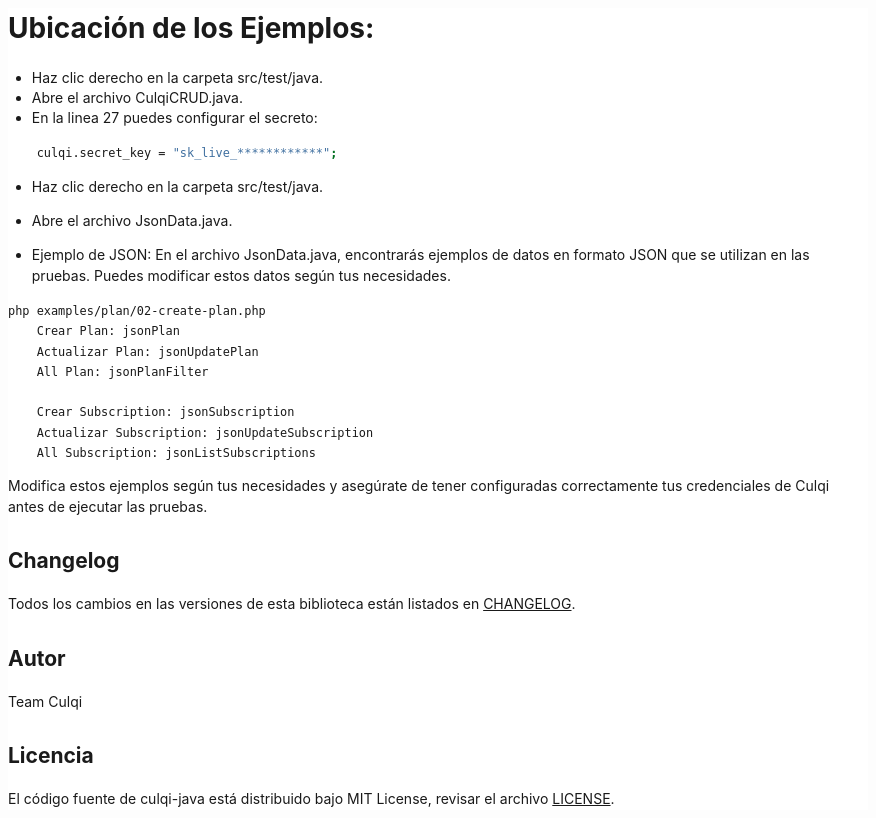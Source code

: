 # Ubicación de los Ejemplos:
* Haz clic derecho en la carpeta src/test/java.
* Abre el archivo CulqiCRUD.java.
* En la linea 27 puedes configurar el secreto:

```bash
    culqi.secret_key = "sk_live_************";
```

* Haz clic derecho en la carpeta src/test/java.
* Abre el archivo JsonData.java.

* Ejemplo de JSON:
En el archivo JsonData.java, encontrarás ejemplos de datos en formato JSON que se utilizan en las pruebas. Puedes modificar estos datos según tus necesidades.

```bash
php examples/plan/02-create-plan.php
    Crear Plan: jsonPlan
    Actualizar Plan: jsonUpdatePlan
    All Plan: jsonPlanFilter

    Crear Subscription: jsonSubscription
    Actualizar Subscription: jsonUpdateSubscription
    All Subscription: jsonListSubscriptions
```
Modifica estos ejemplos según tus necesidades y asegúrate de tener configuradas correctamente tus credenciales de Culqi antes de ejecutar las pruebas.


## Changelog

Todos los cambios en las versiones de esta biblioteca están listados en [CHANGELOG](CHANGELOG).

## Autor

Team Culqi

## Licencia

El código fuente de culqi-java está distribuido bajo MIT License, revisar el archivo [LICENSE](https://github.com/culqi/culqi-java/blob/master/LICENSE).
